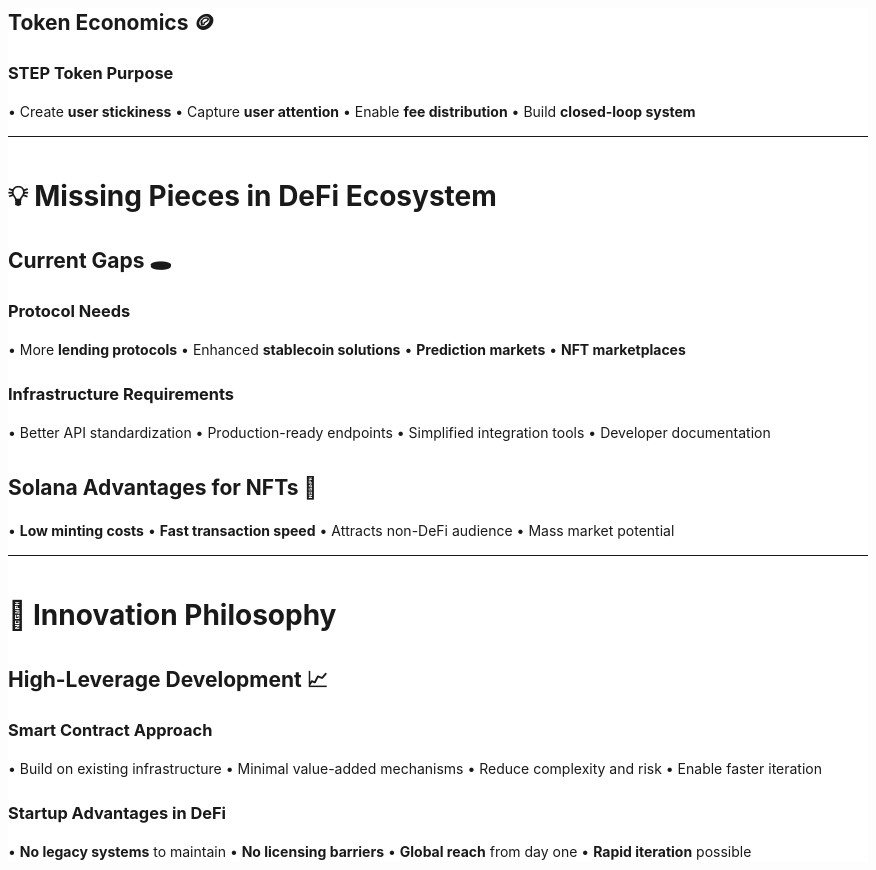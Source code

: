 ## **Token Economics** 🪙
### **STEP Token Purpose**
• Create **user stickiness**
• Capture **user attention**
• Enable **fee distribution**
• Build **closed-loop system**

---

# 💡 Missing Pieces in DeFi Ecosystem

## **Current Gaps** 🕳️

### **Protocol Needs**
• More **lending protocols**
• Enhanced **stablecoin solutions**
• **Prediction markets**
• **NFT marketplaces**

### **Infrastructure Requirements**
• Better API standardization
• Production-ready endpoints
• Simplified integration tools
• Developer documentation

## **Solana Advantages for NFTs** 🎨
• **Low minting costs**
• **Fast transaction speed**
• Attracts non-DeFi audience
• Mass market potential

---

# 🚀 Innovation Philosophy

## **High-Leverage Development** 📈

### **Smart Contract Approach**
• Build on existing infrastructure
• Minimal value-added mechanisms
• Reduce complexity and risk
• Enable faster iteration

### **Startup Advantages in DeFi**
• **No legacy systems** to maintain
• **No licensing barriers**
• **Global reach** from day one
• **Rapid iteration** possible
